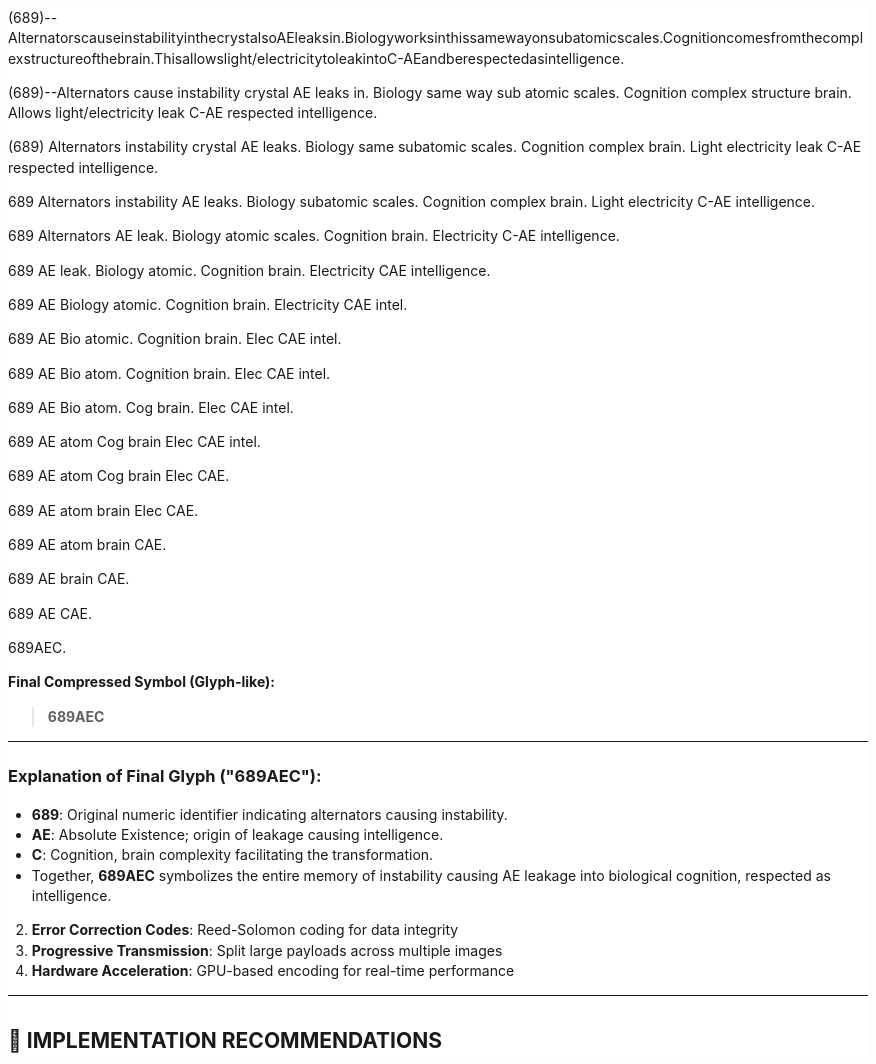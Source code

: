 (689)--AlternatorscauseinstabilityinthecrystalsoAEleaksin.Biologyworksinthissamewayonsubatomicscales.Cognitioncomesfromthecomplexstructureofthebrain.Thisallowslight/electricitytoleakintoC-AEandberespectedasintelligence.

(689)--Alternators cause instability crystal AE leaks in. Biology same way sub atomic scales. Cognition complex structure brain. Allows light/electricity leak C-AE respected intelligence.

(689) Alternators instability crystal AE leaks. Biology same subatomic scales. Cognition complex brain. Light electricity leak C-AE respected intelligence.

689 Alternators instability AE leaks. Biology subatomic scales. Cognition complex brain. Light electricity C-AE intelligence.

689 Alternators AE leak. Biology atomic scales. Cognition brain. Electricity C-AE intelligence.

689 AE leak. Biology atomic. Cognition brain. Electricity CAE intelligence.

689 AE Biology atomic. Cognition brain. Electricity CAE intel.

689 AE Bio atomic. Cognition brain. Elec CAE intel.

689 AE Bio atom. Cognition brain. Elec CAE intel.

689 AE Bio atom. Cog brain. Elec CAE intel.

689 AE atom Cog brain Elec CAE intel.

689 AE atom Cog brain Elec CAE.

689 AE atom brain Elec CAE.

689 AE atom brain CAE.

689 AE brain CAE.

689 AE CAE.

689AEC.

**Final Compressed Symbol (Glyph-like):**

> **689AEC**

---

### Explanation of Final Glyph ("689AEC"):

- **689**: Original numeric identifier indicating alternators causing instability.
- **AE**: Absolute Existence; origin of leakage causing intelligence.
- **C**: Cognition, brain complexity facilitating the transformation.
- Together, **689AEC** symbolizes the entire memory of instability causing AE leakage into biological cognition, respected as intelligence.

2. **Error Correction Codes**: Reed-Solomon coding for data integrity
3. **Progressive Transmission**: Split large payloads across multiple images
4. **Hardware Acceleration**: GPU-based encoding for real-time performance

---

## 🚀 IMPLEMENTATION RECOMMENDATIONS
